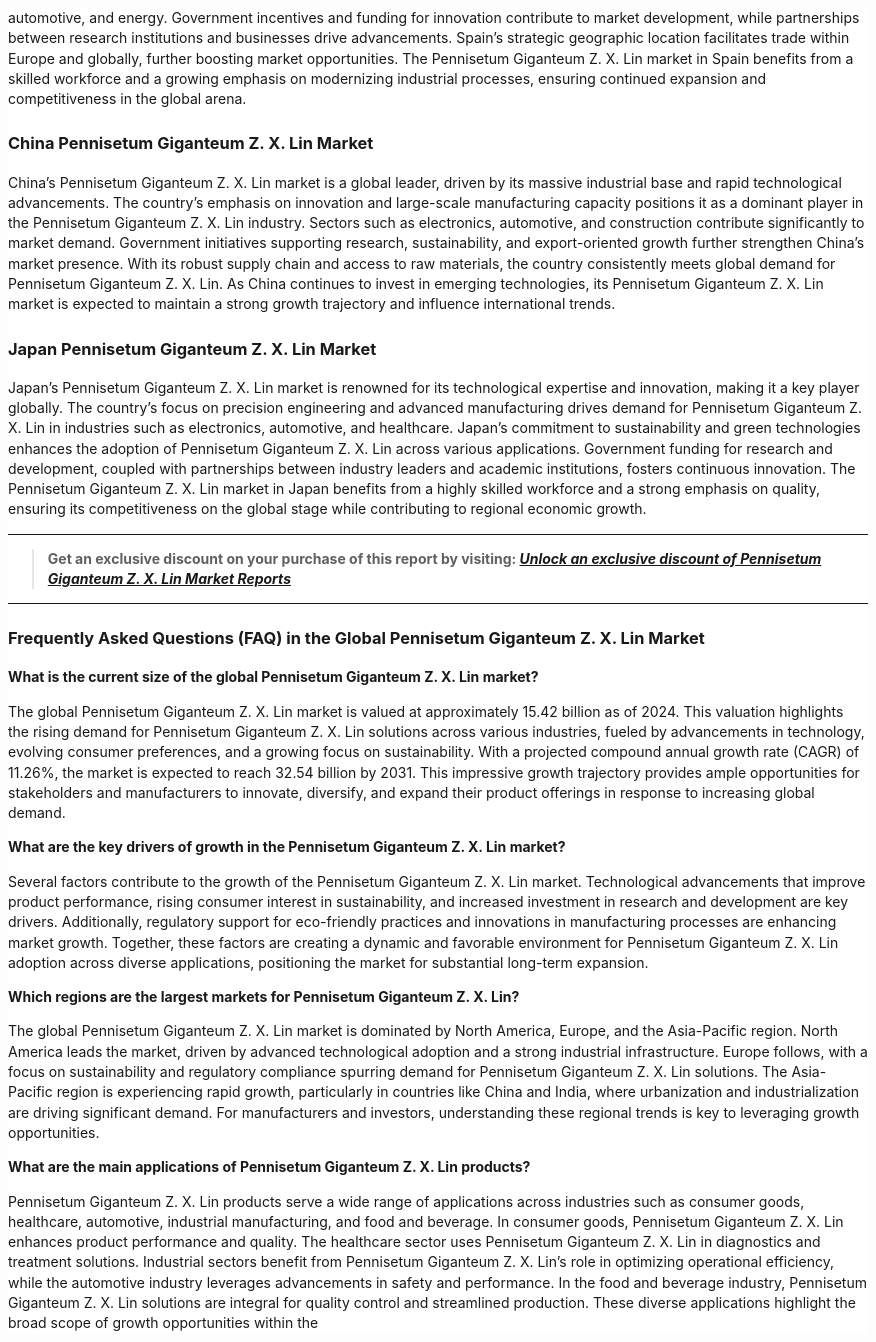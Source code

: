 automotive, and energy. Government incentives and funding for innovation contribute to market development, while partnerships between research institutions and businesses drive advancements. Spain&rsquo;s strategic geographic location facilitates trade within Europe and globally, further boosting market opportunities. The Pennisetum Giganteum Z. X. Lin market in Spain benefits from a skilled workforce and a growing emphasis on modernizing industrial processes, ensuring continued expansion and competitiveness in the global arena.</p><h3>China Pennisetum Giganteum Z. X. Lin Market</h3><p>China&rsquo;s Pennisetum Giganteum Z. X. Lin market is a global leader, driven by its massive industrial base and rapid technological advancements. The country&rsquo;s emphasis on innovation and large-scale manufacturing capacity positions it as a dominant player in the Pennisetum Giganteum Z. X. Lin industry. Sectors such as electronics, automotive, and construction contribute significantly to market demand. Government initiatives supporting research, sustainability, and export-oriented growth further strengthen China&rsquo;s market presence. With its robust supply chain and access to raw materials, the country consistently meets global demand for Pennisetum Giganteum Z. X. Lin. As China continues to invest in emerging technologies, its Pennisetum Giganteum Z. X. Lin market is expected to maintain a strong growth trajectory and influence international trends.</p><h3>Japan Pennisetum Giganteum Z. X. Lin Market</h3><p>Japan&rsquo;s Pennisetum Giganteum Z. X. Lin market is renowned for its technological expertise and innovation, making it a key player globally. The country&rsquo;s focus on precision engineering and advanced manufacturing drives demand for Pennisetum Giganteum Z. X. Lin in industries such as electronics, automotive, and healthcare. Japan&rsquo;s commitment to sustainability and green technologies enhances the adoption of Pennisetum Giganteum Z. X. Lin across various applications. Government funding for research and development, coupled with partnerships between industry leaders and academic institutions, fosters continuous innovation. The Pennisetum Giganteum Z. X. Lin market in Japan benefits from a highly skilled workforce and a strong emphasis on quality, ensuring its competitiveness on the global stage while contributing to regional economic growth.</p><hr /><blockquote><p><strong>Get an exclusive discount on your purchase of this report by visiting: <em><a href="://marketresearchpulse.com/ask-for-discount/19444?utm_source=Github&amp;utm_medium=019">Unlock an exclusive discount of Pennisetum Giganteum Z. X. Lin Market Reports</a></em>&nbsp;</strong></p></blockquote><hr /><h3>Frequently Asked Questions (FAQ) in the Global Pennisetum Giganteum Z. X. Lin Market</h3><p><strong>What is the current size of the global Pennisetum Giganteum Z. X. Lin market?</strong></p><p>The global Pennisetum Giganteum Z. X. Lin market is valued at approximately 15.42 billion as of 2024. This valuation highlights the rising demand for Pennisetum Giganteum Z. X. Lin solutions across various industries, fueled by advancements in technology, evolving consumer preferences, and a growing focus on sustainability. With a projected compound annual growth rate (CAGR) of 11.26%, the market is expected to reach 32.54 billion by 2031. This impressive growth trajectory provides ample opportunities for stakeholders and manufacturers to innovate, diversify, and expand their product offerings in response to increasing global demand.</p><p><strong>What are the key drivers of growth in the Pennisetum Giganteum Z. X. Lin market?</strong></p><p>Several factors contribute to the growth of the Pennisetum Giganteum Z. X. Lin market. Technological advancements that improve product performance, rising consumer interest in sustainability, and increased investment in research and development are key drivers. Additionally, regulatory support for eco-friendly practices and innovations in manufacturing processes are enhancing market growth. Together, these factors are creating a dynamic and favorable environment for Pennisetum Giganteum Z. X. Lin adoption across diverse applications, positioning the market for substantial long-term expansion.</p><p><strong>Which regions are the largest markets for Pennisetum Giganteum Z. X. Lin?</strong></p><p>The global Pennisetum Giganteum Z. X. Lin market is dominated by North America, Europe, and the Asia-Pacific region. North America leads the market, driven by advanced technological adoption and a strong industrial infrastructure. Europe follows, with a focus on sustainability and regulatory compliance spurring demand for Pennisetum Giganteum Z. X. Lin solutions. The Asia-Pacific region is experiencing rapid growth, particularly in countries like China and India, where urbanization and industrialization are driving significant demand. For manufacturers and investors, understanding these regional trends is key to leveraging growth opportunities.</p><p><strong>What are the main applications of Pennisetum Giganteum Z. X. Lin products?</strong></p><p>Pennisetum Giganteum Z. X. Lin products serve a wide range of applications across industries such as consumer goods, healthcare, automotive, industrial manufacturing, and food and beverage. In consumer goods, Pennisetum Giganteum Z. X. Lin enhances product performance and quality. The healthcare sector uses Pennisetum Giganteum Z. X. Lin in diagnostics and treatment solutions. Industrial sectors benefit from Pennisetum Giganteum Z. X. Lin&rsquo;s role in optimizing operational efficiency, while the automotive industry leverages advancements in safety and performance. In the food and beverage industry, Pennisetum Giganteum Z. X. Lin solutions are integral for quality control and streamlined production. These diverse applications highlight the broad scope of growth opportunities within the